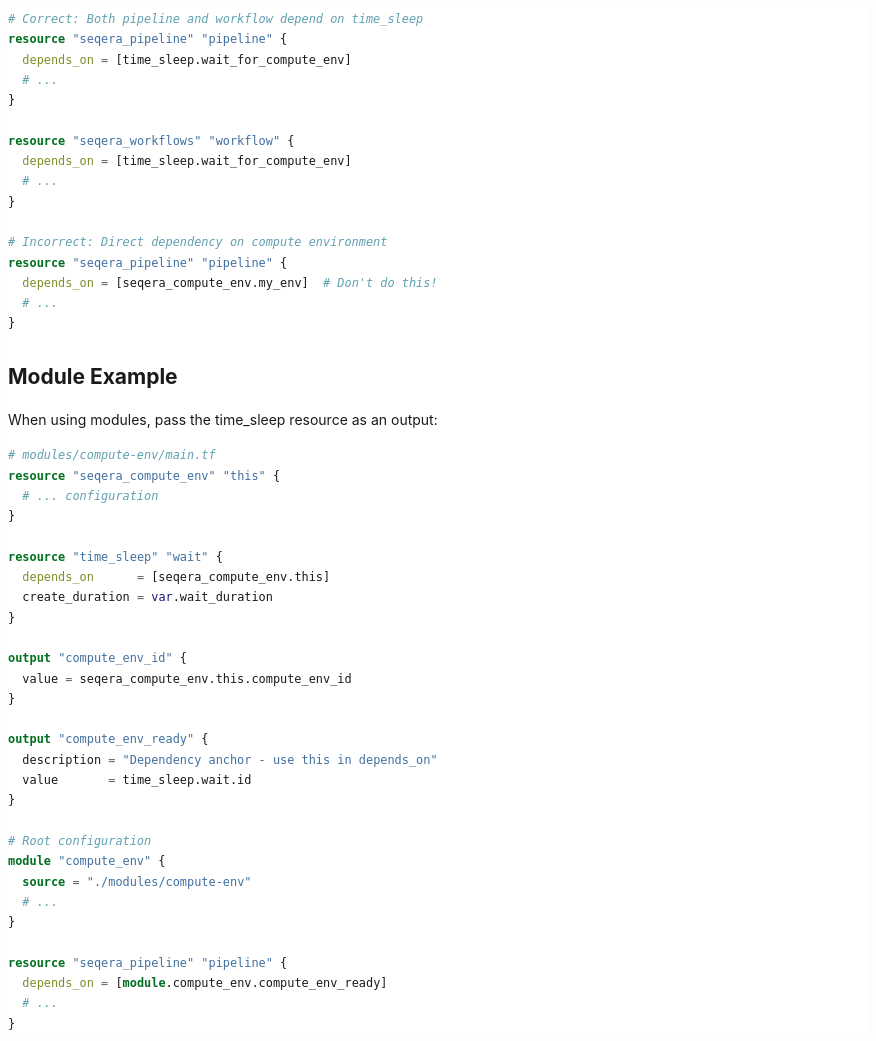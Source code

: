 ```terraform
# Correct: Both pipeline and workflow depend on time_sleep
resource "seqera_pipeline" "pipeline" {
  depends_on = [time_sleep.wait_for_compute_env]
  # ...
}

resource "seqera_workflows" "workflow" {
  depends_on = [time_sleep.wait_for_compute_env]
  # ...
}

# Incorrect: Direct dependency on compute environment
resource "seqera_pipeline" "pipeline" {
  depends_on = [seqera_compute_env.my_env]  # Don't do this!
  # ...
}
```

## Module Example

When using modules, pass the time_sleep resource as an output:

```terraform
# modules/compute-env/main.tf
resource "seqera_compute_env" "this" {
  # ... configuration
}

resource "time_sleep" "wait" {
  depends_on      = [seqera_compute_env.this]
  create_duration = var.wait_duration
}

output "compute_env_id" {
  value = seqera_compute_env.this.compute_env_id
}

output "compute_env_ready" {
  description = "Dependency anchor - use this in depends_on"
  value       = time_sleep.wait.id
}

# Root configuration
module "compute_env" {
  source = "./modules/compute-env"
  # ...
}

resource "seqera_pipeline" "pipeline" {
  depends_on = [module.compute_env.compute_env_ready]
  # ...
}
```
